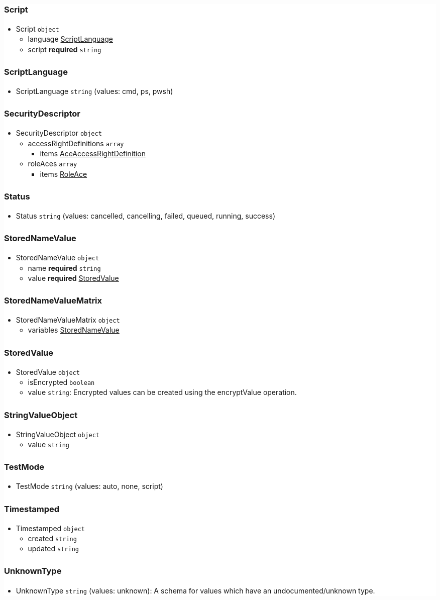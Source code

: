### Script
* Script `object`
  * language [ScriptLanguage](#scriptlanguage)
  * script **required** `string`

### ScriptLanguage
* ScriptLanguage `string` (values: cmd, ps, pwsh)

### SecurityDescriptor
* SecurityDescriptor `object`
  * accessRightDefinitions `array`
    * items [AceAccessRightDefinition](#aceaccessrightdefinition)
  * roleAces `array`
    * items [RoleAce](#roleace)

### Status
* Status `string` (values: cancelled, cancelling, failed, queued, running, success)

### StoredNameValue
* StoredNameValue `object`
  * name **required** `string`
  * value **required** [StoredValue](#storedvalue)

### StoredNameValueMatrix
* StoredNameValueMatrix `object`
  * variables [StoredNameValue](#storednamevalue)

### StoredValue
* StoredValue `object`
  * isEncrypted `boolean`
  * value `string`: Encrypted values can be created using the encryptValue operation.

### StringValueObject
* StringValueObject `object`
  * value `string`

### TestMode
* TestMode `string` (values: auto, none, script)

### Timestamped
* Timestamped `object`
  * created `string`
  * updated `string`

### UnknownType
* UnknownType `string` (values: unknown): A schema for values which have an undocumented/unknown type.

